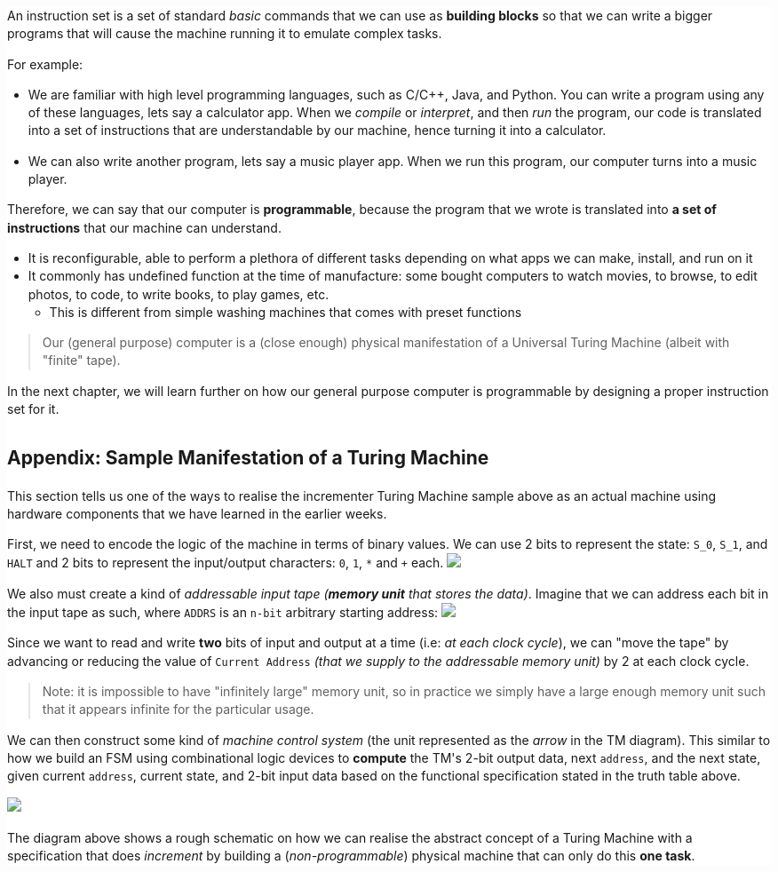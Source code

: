 An instruction set is a set of standard *basic* commands that we can use as **building blocks** so that we can write a bigger programs that will cause the machine running it to emulate complex tasks. 

For example:
* We are familiar with high level programming languages, such as C/C++, Java, and Python.  You can write a program using any of these languages, lets say a calculator app. When we *compile* or *interpret*, and then *run* the program, our code is translated into a set of instructions that are understandable by our machine, hence turning it into a calculator.

* We can also write another program, lets say a music player app. When we run this program, our computer turns into a music player. 

Therefore, we can say that our computer is **programmable**, because the program that we wrote is translated into **a set of instructions** that our machine can understand. 
* It is reconfigurable, able to perform a plethora of different tasks depending on what apps we can make, install, and run on it
* It commonly has undefined function at the time of manufacture: some bought computers to watch movies, to browse, to edit photos, to code, to write books, to play games, etc. 
  * This is different from simple washing machines that comes with preset functions 

>Our (general purpose) computer is a (close enough) physical manifestation of a Universal Turing Machine (albeit with "finite" tape). 

In the next chapter, we will learn further on how our general purpose computer is programmable by designing a proper instruction set for it. 

## Appendix: Sample Manifestation of a Turing Machine

This section tells us one of the ways to realise the incrementer Turing Machine sample above as an actual machine using  hardware components that we have learned in the earlier weeks.

First, we need to encode the logic of the machine in terms of binary values. We can use 2 bits to represent the state: `S_0`, `S_1`, and `HALT` and 2 bits to represent the input/output characters: `0`, `1`, `*` and `+` each. 
<img src="https://dropbox.com/s/uowbhzkfjyu3ysx/encodedTM.png?raw=1"   class="center_seventy">

We also must create a kind of *addressable input tape (**memory unit** that stores the data)*. Imagine that we can address each bit in the input tape as such, where `ADDRS` is an `n-bit` arbitrary starting address:
<img src="https://dropbox.com/s/vhfx5fxt48syi2t/addressableInput.png?raw=1"  class="center_seventy" >

Since we want to read and write **two** bits of input and output at a time (i.e: *at each clock cycle*), we can "move the tape" by advancing or reducing the value of `Current Address` *(that we supply to the addressable memory unit)* by 2 at each clock cycle. 
> Note: it is impossible to have "infinitely large" memory unit, so in practice we simply have a large enough memory unit such that it appears infinite for the particular usage. 
 
We can then construct some kind of *machine control system* (the unit represented as the *arrow* in the TM diagram). This similar to how we build an FSM using combinational logic devices to **compute** the TM's 2-bit output data, next `address`, and the next state, given current `address`, current state,  and 2-bit input data based on the functional specification stated in the truth table above. 

<img src="https://dropbox.com/s/d22zfd7tpxawm2d/TMREALISE.png?raw=1"  class="center_seventy" >

The diagram above shows a rough schematic on how we can realise the abstract concept of a Turing Machine with a specification that does *increment* by building a (*non-programmable*) physical machine that can only do this **one task**. 

